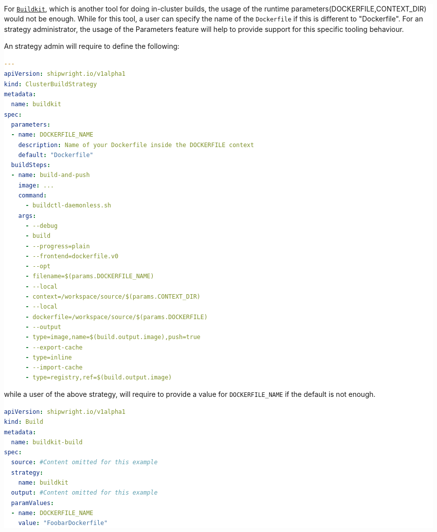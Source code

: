 For [`Buildkit`](https://github.com/moby/buildkit), which is another tool for doing in-cluster builds, the usage of the runtime parameters(DOCKERFILE,CONTEXT_DIR) would not be enough. While for this tool, a user can specify the name of the `Dockerfile` if this is different to "Dockerfile". For an strategy administrator, the usage of the Parameters feature will help to provide support for this specific tooling behaviour.

An strategy admin will require to define the following:

```yaml
---
apiVersion: shipwright.io/v1alpha1
kind: ClusterBuildStrategy
metadata:
  name: buildkit
spec:
  parameters:
  - name: DOCKERFILE_NAME
    description: Name of your Dockerfile inside the DOCKERFILE context
    default: "Dockerfile"
  buildSteps:
  - name: build-and-push
    image: ...
    command:
      - buildctl-daemonless.sh
    args:
      - --debug
      - build
      - --progress=plain
      - --frontend=dockerfile.v0
      - --opt
      - filename=$(params.DOCKERFILE_NAME)
      - --local
      - context=/workspace/source/$(params.CONTEXT_DIR)
      - --local
      - dockerfile=/workspace/source/$(params.DOCKERFILE)
      - --output
      - type=image,name=$(build.output.image),push=true
      - --export-cache
      - type=inline
      - --import-cache
      - type=registry,ref=$(build.output.image)
```

while a user of the above strategy, will require to provide a value for `DOCKERFILE_NAME` if the default is not enough.

```yaml
apiVersion: shipwright.io/v1alpha1
kind: Build
metadata:
  name: buildkit-build
spec:
  source: #Content omitted for this example
  strategy:
    name: buildkit
  output: #Content omitted for this example
  paramValues:
  - name: DOCKERFILE_NAME
    value: "FoobarDockerfile"
```
